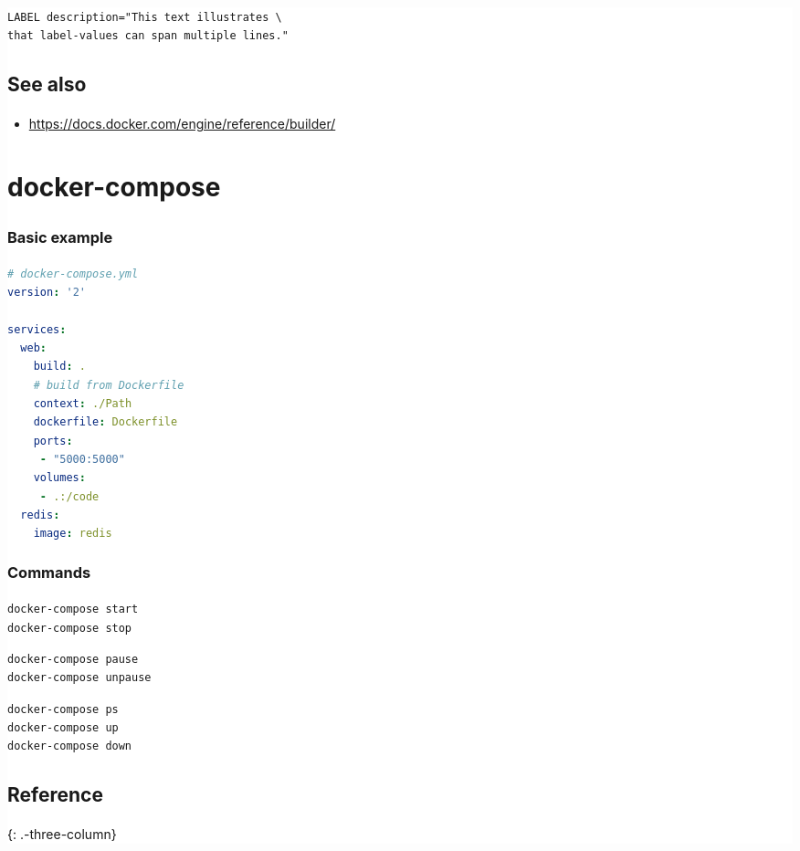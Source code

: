 ```docker
LABEL description="This text illustrates \
that label-values can span multiple lines."
```

## See also

- <https://docs.docker.com/engine/reference/builder/>


# docker-compose


### Basic example

```yaml
# docker-compose.yml
version: '2'

services:
  web:
    build: .
    # build from Dockerfile
    context: ./Path
    dockerfile: Dockerfile
    ports:
     - "5000:5000"
    volumes:
     - .:/code
  redis:
    image: redis
```

### Commands

```sh
docker-compose start
docker-compose stop
```

```sh
docker-compose pause
docker-compose unpause
```

```sh
docker-compose ps
docker-compose up
docker-compose down
```

## Reference
{: .-three-column}
